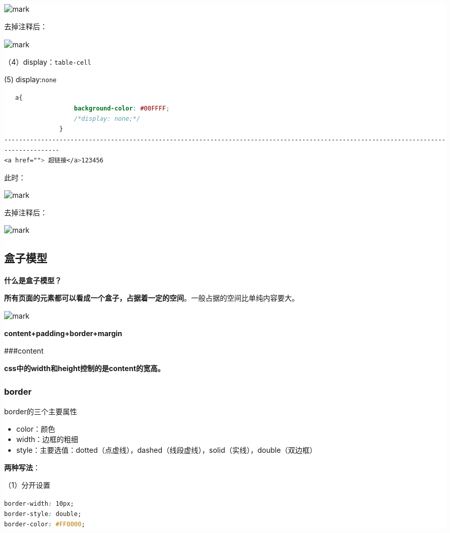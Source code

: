 ![mark](http://qiniu.wind-zhou.com/blog/201108/DB7ibgfd54.png?imageslim)

去掉注释后：

![mark](http://qiniu.wind-zhou.com/blog/201108/K4jLFl7Efm.png?imageslim)



（4）display：`table-cell`

  (5) display:`none`

 ```css
	a{
					background-color: #00FFFF;
					/*display: none;*/
				}
---------------------------------------------------------------------------------------------------------------------------------------
<a href=""> 超链接</a>123456
 ```

此时：

![mark](http://qiniu.wind-zhou.com/blog/201108/6c18kHElA6.png?imageslim)

去掉注释后：

![mark](http://qiniu.wind-zhou.com/blog/201108/K91DacHhl9.png?imageslim)

## 盒子模型

**什么是盒子模型？**

**所有页面的元素都可以看成一个盒子，占据着一定的空间**。一般占据的空间比单纯内容要大。

![mark](http://qiniu.wind-zhou.com/blog/201108/6eFLa34Ik4.png?imageslim)

**content+padding+border+margin**

###content

**css中的width和height控制的是content的宽高。**

### border

border的三个主要属性

- color：颜色
- width：边框的粗细
- style：主要选值：dotted（点虚线），dashed（线段虚线），solid（实线），double（双边框）

**两种写法**：

（1）分开设置

```css
border-width: 10px;
border-style: double;
border-color: #FF0000;
```
